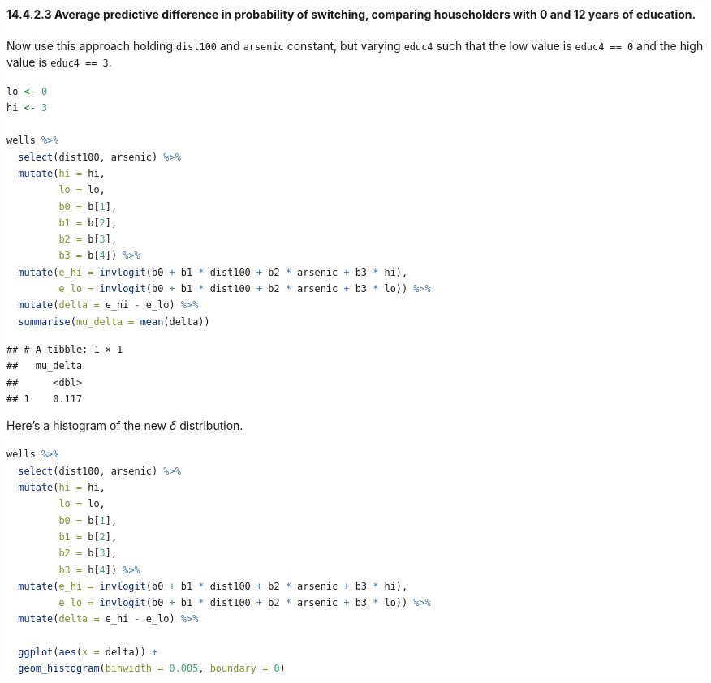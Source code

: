 #### 14.4.2.3 Average predictive difference in probability of switching, comparing householders with 0 and 12 years of education.

Now use this approach holding `dist100` and `arsenic` constant, but
varying `educ4` such that the low value is `educ4 == 0` and the high
value is `educ4 == 3`.

``` r
lo <- 0
hi <- 3

wells %>% 
  select(dist100, arsenic) %>% 
  mutate(hi = hi,
         lo = lo,
         b0 = b[1],
         b1 = b[2],
         b2 = b[3],
         b3 = b[4]) %>% 
  mutate(e_hi = invlogit(b0 + b1 * dist100 + b2 * arsenic + b3 * hi),
         e_lo = invlogit(b0 + b1 * dist100 + b2 * arsenic + b3 * lo)) %>% 
  mutate(delta = e_hi - e_lo) %>% 
  summarise(mu_delta = mean(delta))
```

    ## # A tibble: 1 × 1
    ##   mu_delta
    ##      <dbl>
    ## 1    0.117

Here’s a histogram of the new $\delta$ distribution.

``` r
wells %>% 
  select(dist100, arsenic) %>% 
  mutate(hi = hi,
         lo = lo,
         b0 = b[1],
         b1 = b[2],
         b2 = b[3],
         b3 = b[4]) %>% 
  mutate(e_hi = invlogit(b0 + b1 * dist100 + b2 * arsenic + b3 * hi),
         e_lo = invlogit(b0 + b1 * dist100 + b2 * arsenic + b3 * lo)) %>% 
  mutate(delta = e_hi - e_lo) %>% 
  
  ggplot(aes(x = delta)) +
  geom_histogram(binwidth = 0.005, boundary = 0)
```
